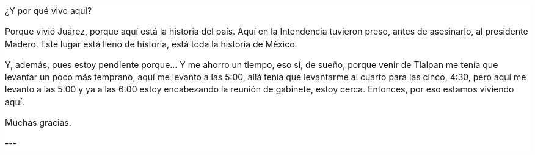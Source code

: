 ¿Y por qué vivo aquí?

Porque vivió Juárez, porque aquí está la historia del país. Aquí en la
Intendencia tuvieron preso, antes de asesinarlo, al presidente Madero. Este
lugar está lleno de historia, está toda la historia de México.

Y, además, pues estoy pendiente porque… Y me ahorro un tiempo, eso sí, de
sueño, porque venir de Tlalpan me tenía que levantar un poco más temprano,
aquí me levanto a las 5:00, allá tenía que levantarme al cuarto para las
cinco, 4:30, pero aquí me levanto a las 5:00 y ya a las 6:00 estoy encabezando
la reunión de gabinete, estoy cerca. Entonces, por eso estamos viviendo aquí.

Muchas gracias.

\---

